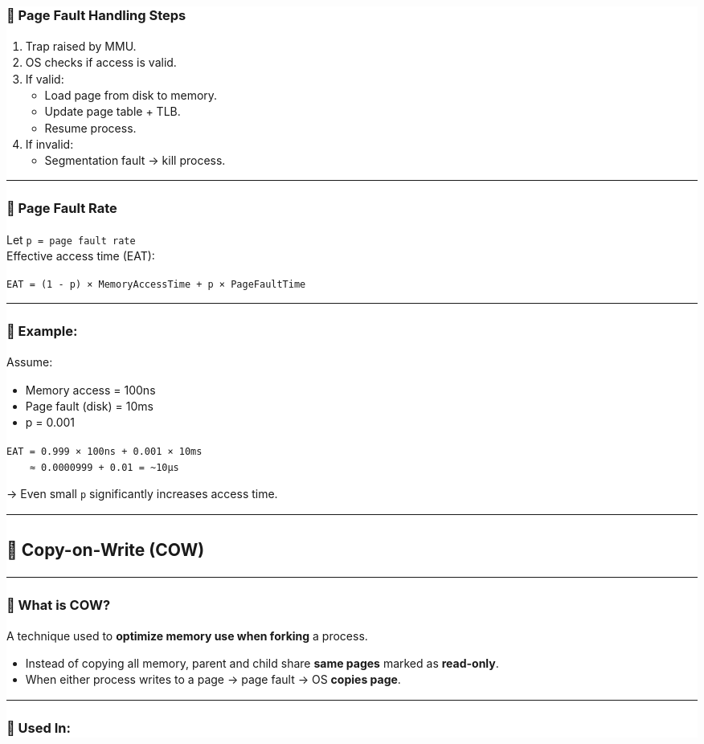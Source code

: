 
### 🔹 Page Fault Handling Steps

1. Trap raised by MMU.
2. OS checks if access is valid.
3. If valid:
   - Load page from disk to memory.
   - Update page table + TLB.
   - Resume process.
4. If invalid:
   - Segmentation fault → kill process.

---

### 🔹 Page Fault Rate

Let `p = page fault rate`  
Effective access time (EAT):

```
EAT = (1 - p) × MemoryAccessTime + p × PageFaultTime
```

---

### 🔹 Example:

Assume:

- Memory access = 100ns
- Page fault (disk) = 10ms
- p = 0.001

```
EAT = 0.999 × 100ns + 0.001 × 10ms
    ≈ 0.0000999 + 0.01 = ~10µs
```

→ Even small `p` significantly increases access time.

---

## 🔸 Copy-on-Write (COW)

---

### 🔹 What is COW?

A technique used to **optimize memory use when forking** a process.

- Instead of copying all memory, parent and child share **same pages** marked as **read-only**.
- When either process writes to a page → page fault → OS **copies page**.

---

### 🔹 Used In:
